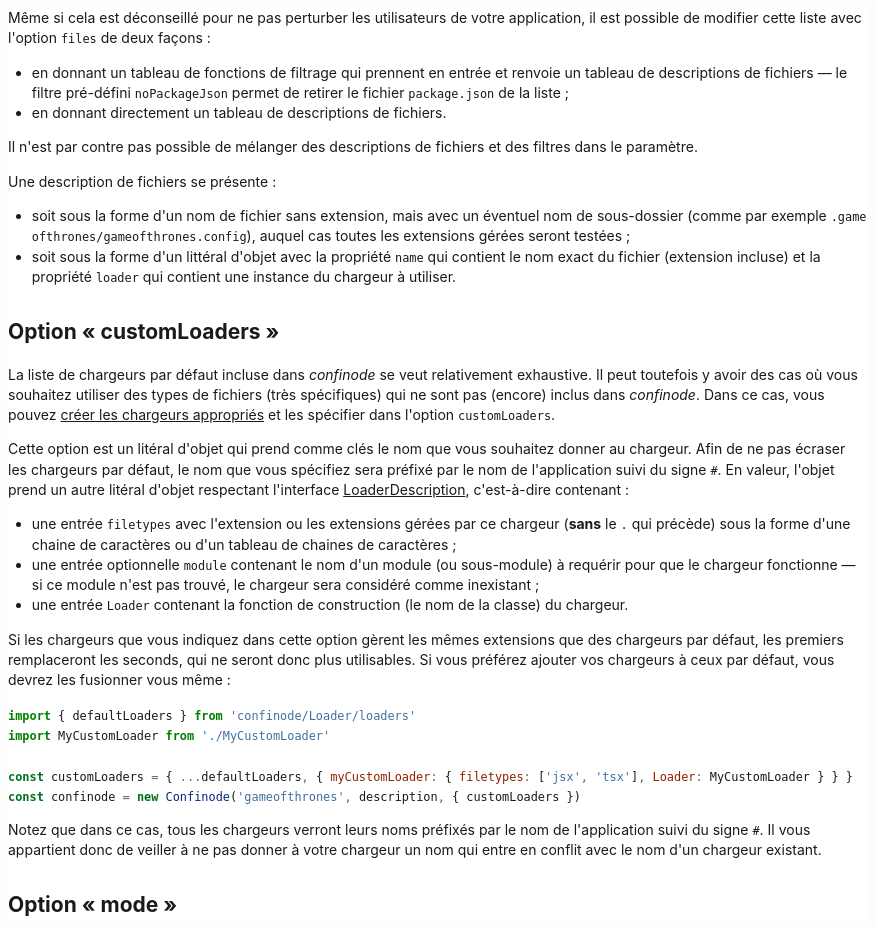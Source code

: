 Même si cela est déconseillé pour ne pas perturber les utilisateurs de votre application, il est possible de modifier cette liste avec l'option `files` de deux façons :

- en donnant un tableau de fonctions de filtrage qui prennent en entrée et renvoie un tableau de descriptions de fichiers — le filtre pré-défini `noPackageJson` permet de retirer le fichier `package.json` de la liste ;
- en donnant directement un tableau de descriptions de fichiers.

Il n'est par contre pas possible de mélanger des descriptions de fichiers et des filtres dans le paramètre.

Une description de fichiers se présente :

- soit sous la forme d'un nom de fichier sans extension, mais avec un éventuel nom de sous-dossier (comme par exemple `.gameofthrones/gameofthrones.config`), auquel cas toutes les extensions gérées seront testées ;
- soit sous la forme d'un littéral d'objet avec la propriété `name` qui contient le nom exact du fichier (extension incluse) et la propriété `loader` qui contient une instance du chargeur à utiliser.

## Option « customLoaders »

La liste de chargeurs par défaut incluse dans _confinode_ se veut relativement exhaustive. Il peut toutefois y avoir des cas où vous souhaitez utiliser des types de fichiers (très spécifiques) qui ne sont pas (encore) inclus dans _confinode_. Dans ce cas, vous pouvez [créer les chargeurs appropriés](#chargeur) et les spécifier dans l'option `customLoaders`.

Cette option est un litéral d'objet qui prend comme clés le nom que vous souhaitez donner au chargeur. Afin de ne pas écraser les chargeurs par défaut, le nom que vous spécifiez sera préfixé par le nom de l'application suivi du signe `#`. En valeur, l'objet prend un autre litéral d'objet respectant l'interface [LoaderDescription](../../src/Loader/LoaderDescription.ts), c'est-à-dire contenant :

- une entrée `filetypes` avec l'extension ou les extensions gérées par ce chargeur (**sans** le `.` qui précède) sous la forme d'une chaine de caractères ou d'un tableau de chaines de caractères ;
- une entrée optionnelle `module` contenant le nom d'un module (ou sous-module) à requérir pour que le chargeur fonctionne — si ce module n'est pas trouvé, le chargeur sera considéré comme inexistant ;
- une entrée `Loader` contenant la fonction de construction (le nom de la classe) du chargeur.

Si les chargeurs que vous indiquez dans cette option gèrent les mêmes extensions que des chargeurs par défaut, les premiers remplaceront les seconds, qui ne seront donc plus utilisables. Si vous préférez ajouter vos chargeurs à ceux par défaut, vous devrez les fusionner vous même :

```javascript
import { defaultLoaders } from 'confinode/Loader/loaders'
import MyCustomLoader from './MyCustomLoader'

const customLoaders = { ...defaultLoaders, { myCustomLoader: { filetypes: ['jsx', 'tsx'], Loader: MyCustomLoader } } }
const confinode = new Confinode('gameofthrones', description, { customLoaders })
```

Notez que dans ce cas, tous les chargeurs verront leurs noms préfixés par le nom de l'application suivi du signe `#`. Il vous appartient donc de veiller à ne pas donner à votre chargeur un nom qui entre en conflit avec le nom d'un chargeur existant.

## Option « mode »
